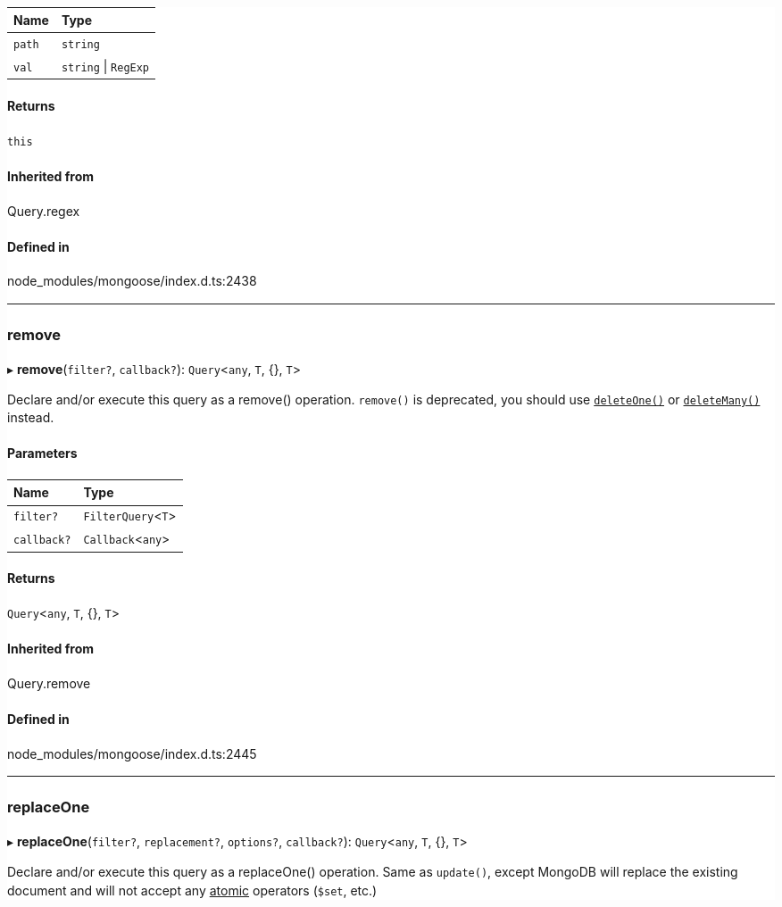 | Name | Type |
| :------ | :------ |
| `path` | `string` |
| `val` | `string` \| `RegExp` |

#### Returns

`this`

#### Inherited from

Query.regex

#### Defined in

node_modules/mongoose/index.d.ts:2438

___

### remove

▸ **remove**(`filter?`, `callback?`): `Query`\<`any`, `T`, \{\}, `T`\>

Declare and/or execute this query as a remove() operation. `remove()` is
deprecated, you should use [`deleteOne()`](#query_Query-deleteOne)
or [`deleteMany()`](#query_Query-deleteMany) instead.

#### Parameters

| Name | Type |
| :------ | :------ |
| `filter?` | `FilterQuery`\<`T`\> |
| `callback?` | `Callback`\<`any`\> |

#### Returns

`Query`\<`any`, `T`, \{\}, `T`\>

#### Inherited from

Query.remove

#### Defined in

node_modules/mongoose/index.d.ts:2445

___

### replaceOne

▸ **replaceOne**(`filter?`, `replacement?`, `options?`, `callback?`): `Query`\<`any`, `T`, \{\}, `T`\>

Declare and/or execute this query as a replaceOne() operation. Same as
`update()`, except MongoDB will replace the existing document and will
not accept any [atomic](https://docs.mongodb.com/manual/tutorial/model-data-for-atomic-operations/#pattern) operators (`$set`, etc.)
